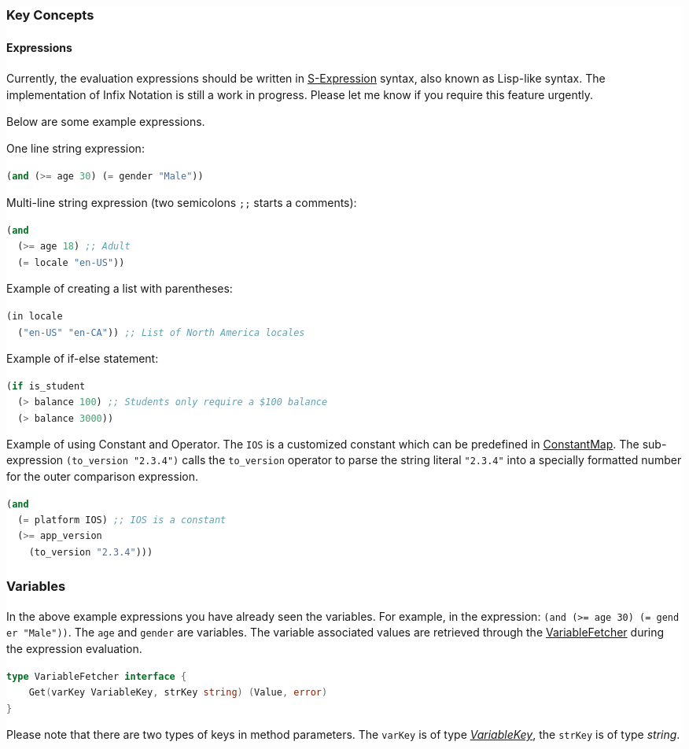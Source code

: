 ### Key Concepts
#### Expressions

Currently, the evaluation expressions should be written in [S-Expression](https://en.wikipedia.org/wiki/S-expression) syntax, also known as Lisp-like syntax. The implementation of Infix Notation is still a work in progress. Please let me know if you require this feature urgently.

Below are some example expressions.

One line string expression:
```lisp
(and (>= age 30) (= gender "Male"))
```

Multi-line string expression (two semicolons `;;` starts a comments):
```lisp
(and
  (>= age 18) ;; Adult
  (= locale "en-US"))
```

Example of creating a list with parentheses:
```lisp
(in locale 
  ("en-US" "en-CA")) ;; List of North America locales
```

Example of if-else statement:
```lisp
(if is_student
  (> balance 100) ;; Students only require a $100 balance
  (> balance 3000))
```

Example of using Constant and Operator. The `IOS` is a customized constant which can be predefined in [ConstantMap](compiler.go#L137). The sub-expression `(to_version "2.3.4")` calls the `to_version` operator to parse the string literal `"2.3.4"` into a specially formatted number for the outer comparison expression.
```lisp
(and           
  (= platform IOS) ;; IOS is a constant  
  (>= app_version 
    (to_version "2.3.4")))
```

### Variables
In the above example expressions you have already seen the variables. For example, in the expression: `(and (>= age 30) (= gender "Male"))`. The `age` and `gender` are variables. The variable associated values are retrieved through the [VariableFetcher](variable.go#L38) during the expression evaluation.

```go
type VariableFetcher interface {
    Get(varKey VariableKey, strKey string) (Value, error)
}
```
Please note that there are two types of keys in method parameters. The `varKey` is of type _[VariableKey](engine.go#L9)_, the `strKey` is of type _string_.

